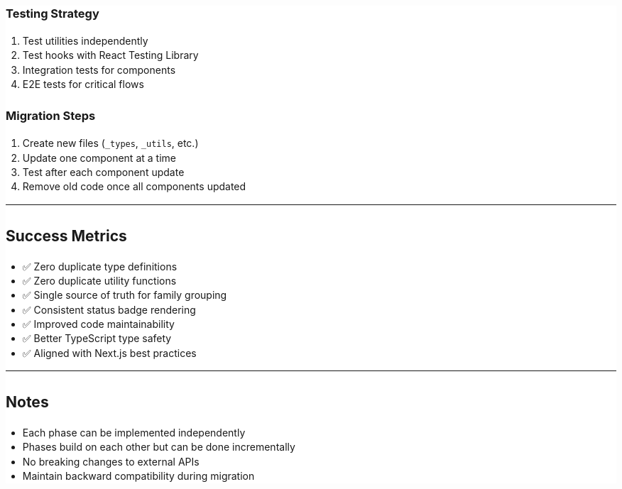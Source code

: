 ### Testing Strategy

1. Test utilities independently
2. Test hooks with React Testing Library
3. Integration tests for components
4. E2E tests for critical flows

### Migration Steps

1. Create new files (`_types`, `_utils`, etc.)
2. Update one component at a time
3. Test after each component update
4. Remove old code once all components updated

---

## Success Metrics

- ✅ Zero duplicate type definitions
- ✅ Zero duplicate utility functions
- ✅ Single source of truth for family grouping
- ✅ Consistent status badge rendering
- ✅ Improved code maintainability
- ✅ Better TypeScript type safety
- ✅ Aligned with Next.js best practices

---

## Notes

- Each phase can be implemented independently
- Phases build on each other but can be done incrementally
- No breaking changes to external APIs
- Maintain backward compatibility during migration
